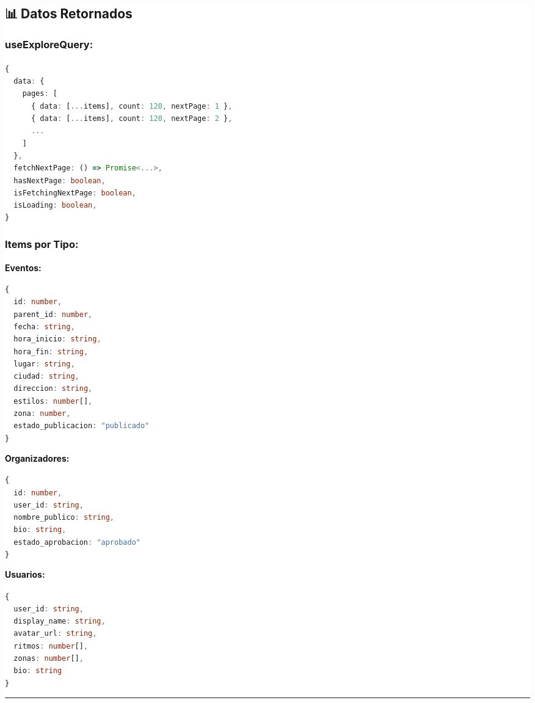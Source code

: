 
## 📊 Datos Retornados

### **useExploreQuery:**
```typescript
{
  data: {
    pages: [
      { data: [...items], count: 120, nextPage: 1 },
      { data: [...items], count: 120, nextPage: 2 },
      ...
    ]
  },
  fetchNextPage: () => Promise<...>,
  hasNextPage: boolean,
  isFetchingNextPage: boolean,
  isLoading: boolean,
}
```

### **Items por Tipo:**

**Eventos:**
```typescript
{
  id: number,
  parent_id: number,
  fecha: string,
  hora_inicio: string,
  hora_fin: string,
  lugar: string,
  ciudad: string,
  direccion: string,
  estilos: number[],
  zona: number,
  estado_publicacion: "publicado"
}
```

**Organizadores:**
```typescript
{
  id: number,
  user_id: string,
  nombre_publico: string,
  bio: string,
  estado_aprobacion: "aprobado"
}
```

**Usuarios:**
```typescript
{
  user_id: string,
  display_name: string,
  avatar_url: string,
  ritmos: number[],
  zonas: number[],
  bio: string
}
```

---